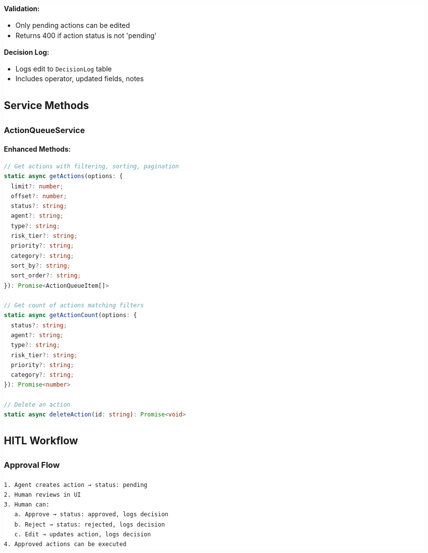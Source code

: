 **Validation:**
- Only pending actions can be edited
- Returns 400 if action status is not 'pending'

**Decision Log:**
- Logs edit to `DecisionLog` table
- Includes operator, updated fields, notes

## Service Methods

### ActionQueueService

**Enhanced Methods:**

```typescript
// Get actions with filtering, sorting, pagination
static async getActions(options: {
  limit?: number;
  offset?: number;
  status?: string;
  agent?: string;
  type?: string;
  risk_tier?: string;
  priority?: string;
  category?: string;
  sort_by?: string;
  sort_order?: string;
}): Promise<ActionQueueItem[]>

// Get count of actions matching filters
static async getActionCount(options: {
  status?: string;
  agent?: string;
  type?: string;
  risk_tier?: string;
  priority?: string;
  category?: string;
}): Promise<number>

// Delete an action
static async deleteAction(id: string): Promise<void>
```

## HITL Workflow

### Approval Flow

```
1. Agent creates action → status: pending
2. Human reviews in UI
3. Human can:
   a. Approve → status: approved, logs decision
   b. Reject → status: rejected, logs decision
   c. Edit → updates action, logs decision
4. Approved actions can be executed
```
